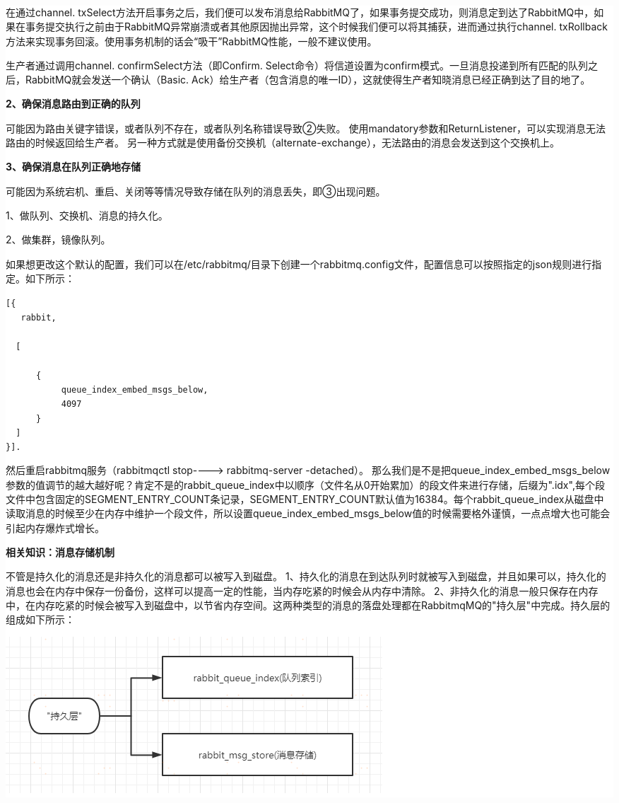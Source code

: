 在通过channel. txSelect方法开启事务之后，我们便可以发布消息给RabbitMQ了，如果事务提交成功，则消息定到达了RabbitMQ中，如果在事务提交执行之前由于RabbitMQ异常崩溃或者其他原因抛出异常，这个时候我们便可以将其捕获，进而通过执行channel. txRollback方法来实现事务回滚。使用事务机制的话会“吸干”RabbitMQ性能，一般不建议使用。

生产者通过调用channel. confirmSelect方法（即Confirm. Select命令）将信道设置为confirm模式。一旦消息投递到所有匹配的队列之后，RabbitMQ就会发送一个确认（Basic. Ack）给生产者（包含消息的唯一ID），这就使得生产者知晓消息已经正确到达了目的地了。

**2、确保消息路由到正确的队列**

可能因为路由关键字错误，或者队列不存在，或者队列名称错误导致②失败。
使用mandatory参数和ReturnListener，可以实现消息无法路由的时候返回给生产者。
另一种方式就是使用备份交换机（alternate-exchange），无法路由的消息会发送到这个交换机上。

**3、确保消息在队列正确地存储**

可能因为系统宕机、重启、关闭等等情况导致存储在队列的消息丢失，即③出现问题。

1、做队列、交换机、消息的持久化。

2、做集群，镜像队列。

如果想更改这个默认的配置，我们可以在/etc/rabbitmq/目录下创建一个rabbitmq.config文件，配置信息可以按照指定的json规则进行指定。如下所示：



```
[{
   rabbit,
   
  [
       
      {
           queue_index_embed_msgs_below,
           4097
      }
  ]
}].
```

然后重启rabbitmq服务（rabbitmqctl stop----> rabbitmq-server -detached）。
那么我们是不是把queue_index_embed_msgs_below参数的值调节的越大越好呢？肯定不是的rabbit_queue_index中以顺序（文件名从0开始累加）的段文件来进行存储，后缀为".idx",每个段文件中包含固定的SEGMENT_ENTRY_COUNT条记录，SEGMENT_ENTRY_COUNT默认值为16384。每个rabbit_queue_index从磁盘中读取消息的时候至少在内存中维护一个段文件，所以设置queue_index_embed_msgs_below值的时候需要格外谨慎，一点点增大也可能会引起内存爆炸式增长。

**相关知识：消息存储机制**

不管是持久化的消息还是非持久化的消息都可以被写入到磁盘。
1、持久化的消息在到达队列时就被写入到磁盘，并且如果可以，持久化的消息也会在内存中保存一份备份，这样可以提高一定的性能，当内存吃紧的时候会从内存中清除。
2、非持久化的消息一般只保存在内存中，在内存吃紧的时候会被写入到磁盘中，以节省内存空间。这两种类型的消息的落盘处理都在RabbitmqMQ的"持久层"中完成。持久层的组成如下所示：

[![img](7.rabbitmq.assets/874710-20201224174143884-1808270239.png)](https://img2020.cnblogs.com/blog/874710/202012/874710-20201224174143884-1808270239.png)
